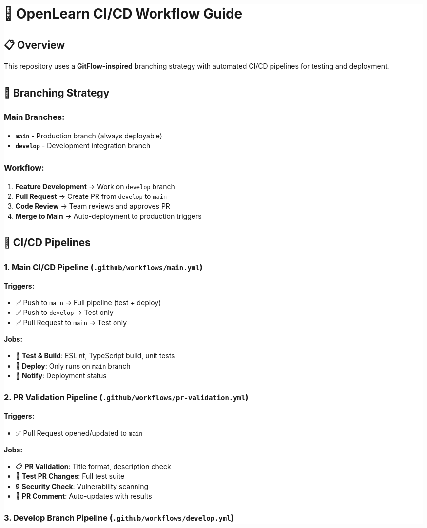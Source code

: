 # 🚀 OpenLearn CI/CD Workflow Guide

## 📋 Overview

This repository uses a **GitFlow-inspired** branching strategy with automated CI/CD pipelines for testing and deployment.

## 🌿 Branching Strategy

### **Main Branches:**
- **`main`** - Production branch (always deployable)
- **`develop`** - Development integration branch

### **Workflow:**
1. **Feature Development** → Work on `develop` branch
2. **Pull Request** → Create PR from `develop` to `main`
3. **Code Review** → Team reviews and approves PR
4. **Merge to Main** → Auto-deployment to production triggers

## 🔄 CI/CD Pipelines

### 1. **Main CI/CD Pipeline** (`.github/workflows/main.yml`)

**Triggers:**
- ✅ Push to `main` → Full pipeline (test + deploy)
- ✅ Push to `develop` → Test only
- ✅ Pull Request to `main` → Test only

**Jobs:**
- 🧪 **Test & Build**: ESLint, TypeScript build, unit tests
- 🚀 **Deploy**: Only runs on `main` branch
- 📢 **Notify**: Deployment status

### 2. **PR Validation Pipeline** (`.github/workflows/pr-validation.yml`)

**Triggers:**
- ✅ Pull Request opened/updated to `main`

**Jobs:**
- 📋 **PR Validation**: Title format, description check
- 🧪 **Test PR Changes**: Full test suite
- 🔒 **Security Check**: Vulnerability scanning
- 💬 **PR Comment**: Auto-updates with results

### 3. **Develop Branch Pipeline** (`.github/workflows/develop.yml`)
